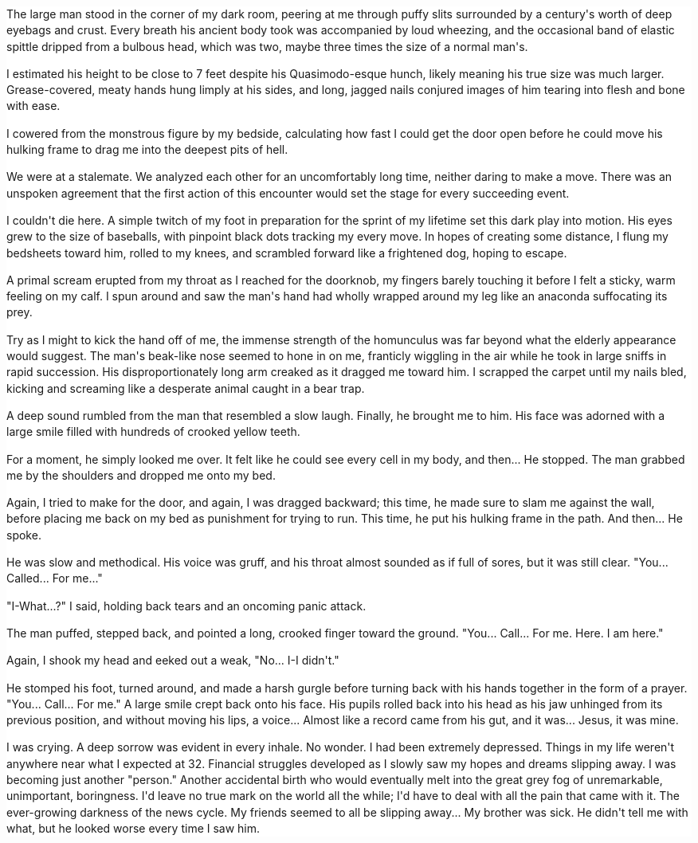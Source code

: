 The large man stood in the corner of my dark room, peering at me through puffy slits surrounded by a century's worth of deep eyebags and crust. Every breath his ancient body took was accompanied by loud wheezing, and the occasional band of elastic spittle dripped from a bulbous head, which was two, maybe three times the size of a normal man's.

I estimated his height to be close to 7 feet despite his Quasimodo-esque hunch, likely meaning his true size was much larger. Grease-covered, meaty hands hung limply at his sides, and long, jagged nails conjured images of him tearing into flesh and bone with ease.

I cowered from the monstrous figure by my bedside, calculating how fast I could get the door open before he could move his hulking frame to drag me into the deepest pits of hell.

We were at a stalemate. We analyzed each other for an uncomfortably long time, neither daring to make a move. There was an unspoken agreement that the first action of this encounter would set the stage for every succeeding event.

I couldn't die here. A simple twitch of my foot in preparation for the sprint of my lifetime set this dark play into motion. His eyes grew to the size of baseballs, with pinpoint black dots tracking my every move. In hopes of creating some distance, I flung my bedsheets toward him, rolled to my knees, and scrambled forward like a frightened dog, hoping to escape.

A primal scream erupted from my throat as I reached for the doorknob, my fingers barely touching it before I felt a sticky, warm feeling on my calf. I spun around and saw the man's hand had wholly wrapped around my leg like an anaconda suffocating its prey.

Try as I might to kick the hand off of me, the immense strength of the homunculus was far beyond what the elderly appearance would suggest. The man's beak-like nose seemed to hone in on me, franticly wiggling in the air while he took in large sniffs in rapid succession. His disproportionately long arm creaked as it dragged me toward him. I scrapped the carpet until my nails bled, kicking and screaming like a desperate animal caught in a bear trap.

A deep sound rumbled from the man that resembled a slow laugh. Finally, he brought me to him. His face was adorned with a large smile filled with hundreds of crooked yellow teeth.

For a moment, he simply looked me over. It felt like he could see every cell in my body, and then... He stopped. The man grabbed me by the shoulders and dropped me onto my bed.

Again, I tried to make for the door, and again, I was dragged backward; this time, he made sure to slam me against the wall, before placing me back on my bed as punishment for trying to run. This time, he put his hulking frame in the path. And then... He spoke.

He was slow and methodical. His voice was gruff, and his throat almost sounded as if full of sores, but it was still clear. "You... Called... For me..."

"I-What...?" I said, holding back tears and an oncoming panic attack.

The man puffed, stepped back, and pointed a long, crooked finger toward the ground. "You... Call... For me. Here. I am here."

Again, I shook my head and eeked out a weak, "No... I-I didn't."

He stomped his foot, turned around, and made a harsh gurgle before turning back with his hands together in the form of a prayer. "You... Call... For me." A large smile crept back onto his face. His pupils rolled back into his head as his jaw unhinged from its previous position, and without moving his lips, a voice... Almost like a record came from his gut, and it was... Jesus, it was mine.

I was crying. A deep sorrow was evident in every inhale. No wonder. I had been extremely depressed. Things in my life weren't anywhere near what I expected at 32. Financial struggles developed as I slowly saw my hopes and dreams slipping away. I was becoming just another "person." Another accidental birth who would eventually melt into the great grey fog of unremarkable, unimportant, boringness. I'd leave no true mark on the world all the while; I'd have to deal with all the pain that came with it. The ever-growing darkness of the news cycle. My friends seemed to all be slipping away... My brother was sick. He didn't tell me with what, but he looked worse every time I saw him.
